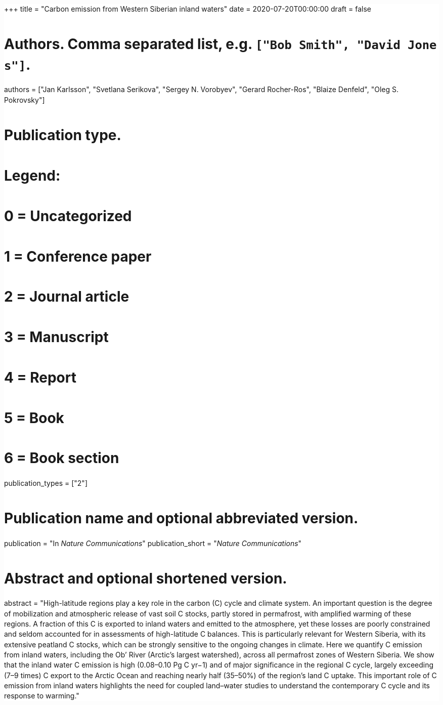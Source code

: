 +++
title = "Carbon emission from Western Siberian inland waters"
date = 2020-07-20T00:00:00
draft = false

# Authors. Comma separated list, e.g. `["Bob Smith", "David Jones"]`.
authors = ["Jan Karlsson", "Svetlana Serikova", "Sergey N. Vorobyev",  "Gerard Rocher-Ros", "Blaize Denfeld",  "Oleg S. Pokrovsky"]

# Publication type.
# Legend:
# 0 = Uncategorized
# 1 = Conference paper
# 2 = Journal article
# 3 = Manuscript
# 4 = Report
# 5 = Book
# 6 = Book section
publication_types = ["2"]

# Publication name and optional abbreviated version.
publication = "In *Nature Communications*"
publication_short = "*Nature Communications*"

# Abstract and optional shortened version.
abstract = "High-latitude regions play a key role in the carbon (C) cycle and climate system. An important question is the degree of mobilization and atmospheric release of vast soil C stocks, partly stored in permafrost, with amplified warming of these regions. A fraction of this C is exported to inland waters and emitted to the atmosphere, yet these losses are poorly constrained and seldom accounted for in assessments of high-latitude C balances. This is particularly relevant for Western Siberia, with its extensive peatland C stocks, which can be strongly sensitive to the ongoing changes in climate. Here we quantify C emission from inland waters, including the Ob’ River (Arctic’s largest watershed), across all permafrost zones of Western Siberia. We show that the inland water C emission is high (0.08–0.10 Pg C yr−1) and of major significance in the regional C cycle, largely exceeding (7–9 times) C export to the Arctic Ocean and reaching nearly half (35–50%) of the region’s land C uptake. This important role of C emission from inland waters highlights the need for coupled land–water studies to understand the contemporary C cycle and its response to warming."

